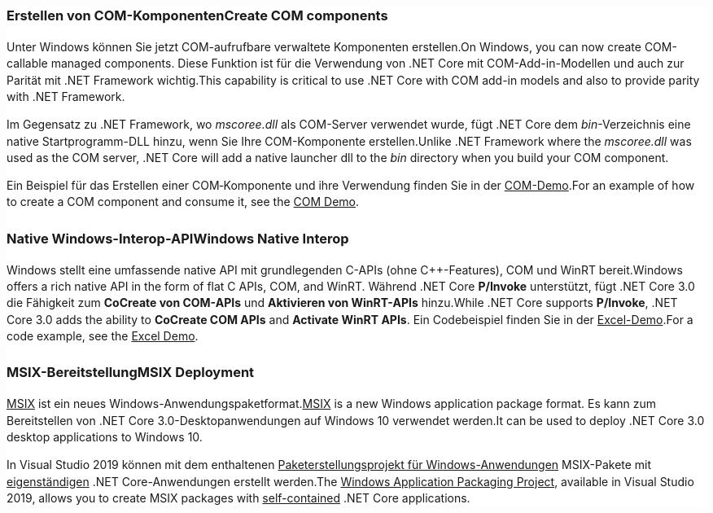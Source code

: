 ### <a name="create-com-components"></a><span data-ttu-id="f6fae-305">Erstellen von COM-Komponenten</span><span class="sxs-lookup"><span data-stu-id="f6fae-305">Create COM components</span></span>

<span data-ttu-id="f6fae-306">Unter Windows können Sie jetzt COM-aufrufbare verwaltete Komponenten erstellen.</span><span class="sxs-lookup"><span data-stu-id="f6fae-306">On Windows, you can now create COM-callable managed components.</span></span> <span data-ttu-id="f6fae-307">Diese Funktion ist für die Verwendung von .NET Core mit COM-Add-in-Modellen und auch zur Parität mit .NET Framework wichtig.</span><span class="sxs-lookup"><span data-stu-id="f6fae-307">This capability is critical to use .NET Core with COM add-in models and also to provide parity with .NET Framework.</span></span>

<span data-ttu-id="f6fae-308">Im Gegensatz zu .NET Framework, wo *mscoree.dll* als COM-Server verwendet wurde, fügt .NET Core dem *bin*-Verzeichnis eine native Startprogramm-DLL hinzu, wenn Sie Ihre COM-Komponente erstellen.</span><span class="sxs-lookup"><span data-stu-id="f6fae-308">Unlike .NET Framework where the *mscoree.dll* was used as the COM server, .NET Core will add a native launcher dll to the *bin* directory when you build your COM component.</span></span>

<span data-ttu-id="f6fae-309">Ein Beispiel für das Erstellen einer COM‑Komponente und ihre Verwendung finden Sie in der [COM-Demo](https://github.com/dotnet/samples/tree/master/core/extensions/COMServerDemo).</span><span class="sxs-lookup"><span data-stu-id="f6fae-309">For an example of how to create a COM component and consume it, see the [COM Demo](https://github.com/dotnet/samples/tree/master/core/extensions/COMServerDemo).</span></span>

### <a name="windows-native-interop"></a><span data-ttu-id="f6fae-310">Native Windows-Interop-API</span><span class="sxs-lookup"><span data-stu-id="f6fae-310">Windows Native Interop</span></span>

<span data-ttu-id="f6fae-311">Windows stellt eine umfassende native API mit grundlegenden C-APIs (ohne C++-Features), COM und WinRT bereit.</span><span class="sxs-lookup"><span data-stu-id="f6fae-311">Windows offers a rich native API in the form of flat C APIs, COM, and WinRT.</span></span> <span data-ttu-id="f6fae-312">Während .NET Core **P/Invoke** unterstützt, fügt .NET Core 3.0 die Fähigkeit zum **CoCreate von COM-APIs** und **Aktivieren von WinRT-APIs** hinzu.</span><span class="sxs-lookup"><span data-stu-id="f6fae-312">While .NET Core supports **P/Invoke**, .NET Core 3.0 adds the ability to **CoCreate COM APIs** and **Activate WinRT APIs**.</span></span> <span data-ttu-id="f6fae-313">Ein Codebeispiel finden Sie in der [Excel-Demo](https://github.com/dotnet/samples/tree/master/core/extensions/ExcelDemo).</span><span class="sxs-lookup"><span data-stu-id="f6fae-313">For a code example, see the [Excel Demo](https://github.com/dotnet/samples/tree/master/core/extensions/ExcelDemo).</span></span>

### <a name="msix-deployment"></a><span data-ttu-id="f6fae-314">MSIX-Bereitstellung</span><span class="sxs-lookup"><span data-stu-id="f6fae-314">MSIX Deployment</span></span>

<span data-ttu-id="f6fae-315">[MSIX](/windows/msix/) ist ein neues Windows-Anwendungspaketformat.</span><span class="sxs-lookup"><span data-stu-id="f6fae-315">[MSIX](/windows/msix/) is a new Windows application package format.</span></span> <span data-ttu-id="f6fae-316">Es kann zum Bereitstellen von .NET Core 3.0-Desktopanwendungen auf Windows 10 verwendet werden.</span><span class="sxs-lookup"><span data-stu-id="f6fae-316">It can be used to deploy .NET Core 3.0 desktop applications to Windows 10.</span></span>

<span data-ttu-id="f6fae-317">In Visual Studio 2019 können mit dem enthaltenen [Paketerstellungsprojekt für Windows-Anwendungen](/windows/uwp/porting/desktop-to-uwp-packaging-dot-net) MSIX-Pakete mit [eigenständigen](../deploying/index.md#publish-self-contained) .NET Core-Anwendungen erstellt werden.</span><span class="sxs-lookup"><span data-stu-id="f6fae-317">The [Windows Application Packaging Project](/windows/uwp/porting/desktop-to-uwp-packaging-dot-net), available in Visual Studio 2019, allows you to create MSIX packages with [self-contained](../deploying/index.md#publish-self-contained) .NET Core applications.</span></span>
